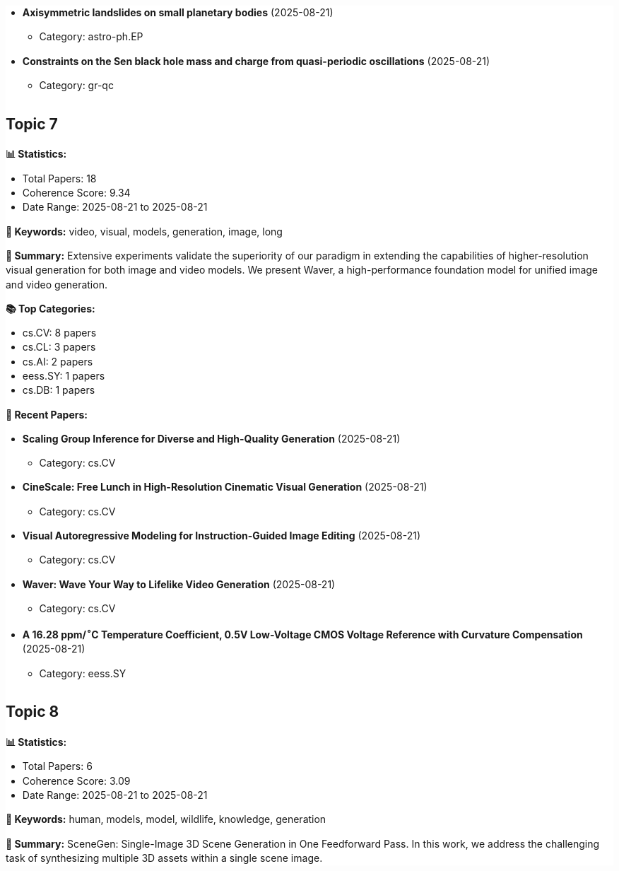 - **Axisymmetric landslides on small planetary bodies** (2025-08-21)
  - Category: astro-ph.EP

- **Constraints on the Sen black hole mass and charge from quasi-periodic oscillations** (2025-08-21)
  - Category: gr-qc

## Topic 7

**📊 Statistics:**
- Total Papers: 18
- Coherence Score: 9.34
- Date Range: 2025-08-21 to 2025-08-21

**🔑 Keywords:** video, visual, models, generation, image, long

**📝 Summary:** Extensive experiments validate the superiority of our paradigm in extending the capabilities of higher-resolution visual generation for both image and video models. We present Waver, a high-performance foundation model for unified image and video generation.

**📚 Top Categories:**
- cs.CV: 8 papers
- cs.CL: 3 papers
- cs.AI: 2 papers
- eess.SY: 1 papers
- cs.DB: 1 papers

**📄 Recent Papers:**
- **Scaling Group Inference for Diverse and High-Quality Generation** (2025-08-21)
  - Category: cs.CV

- **CineScale: Free Lunch in High-Resolution Cinematic Visual Generation** (2025-08-21)
  - Category: cs.CV

- **Visual Autoregressive Modeling for Instruction-Guided Image Editing** (2025-08-21)
  - Category: cs.CV

- **Waver: Wave Your Way to Lifelike Video Generation** (2025-08-21)
  - Category: cs.CV

- **A 16.28 ppm/$^\circ$C Temperature Coefficient, 0.5V Low-Voltage CMOS Voltage Reference with Curvature Compensation** (2025-08-21)
  - Category: eess.SY

## Topic 8

**📊 Statistics:**
- Total Papers: 6
- Coherence Score: 3.09
- Date Range: 2025-08-21 to 2025-08-21

**🔑 Keywords:** human, models, model, wildlife, knowledge, generation

**📝 Summary:** SceneGen: Single-Image 3D Scene Generation in One Feedforward Pass. In this work, we address the challenging task of synthesizing multiple 3D assets within a single scene image.
